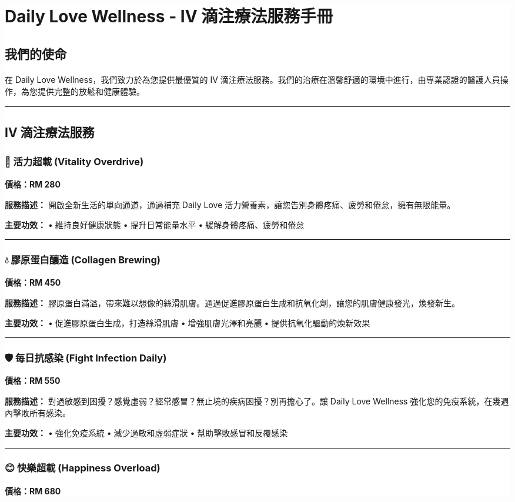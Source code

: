 # Daily Love Wellness - IV 滴注療法服務手冊

## 我們的使命
在 Daily Love Wellness，我們致力於為您提供最優質的 IV 滴注療法服務。我們的治療在溫馨舒適的環境中進行，由專業認證的醫護人員操作，為您提供完整的放鬆和健康體驗。

---

## IV 滴注療法服務

### 🌟 活力超載 (Vitality Overdrive)
**價格：RM 280**

**服務描述：**
開啟全新生活的單向通道，通過補充 Daily Love 活力營養素，讓您告別身體疼痛、疲勞和倦怠，擁有無限能量。

**主要功效：**
• 維持良好健康狀態
• 提升日常能量水平
• 緩解身體疼痛、疲勞和倦怠

---

### 💧 膠原蛋白釀造 (Collagen Brewing)
**價格：RM 450**

**服務描述：**
膠原蛋白滿溢，帶來難以想像的絲滑肌膚。通過促進膠原蛋白生成和抗氧化劑，讓您的肌膚健康發光，煥發新生。

**主要功效：**
• 促進膠原蛋白生成，打造絲滑肌膚
• 增強肌膚光澤和亮麗
• 提供抗氧化驅動的煥新效果

---

### 🛡️ 每日抗感染 (Fight Infection Daily)
**價格：RM 550**

**服務描述：**
對過敏感到困擾？感覺虛弱？經常感冒？無止境的疾病困擾？別再擔心了。讓 Daily Love Wellness 強化您的免疫系統，在幾週內擊敗所有感染。

**主要功效：**
• 強化免疫系統
• 減少過敏和虛弱症狀
• 幫助擊敗感冒和反覆感染

---

### 😊 快樂超載 (Happiness Overload)
**價格：RM 680**
